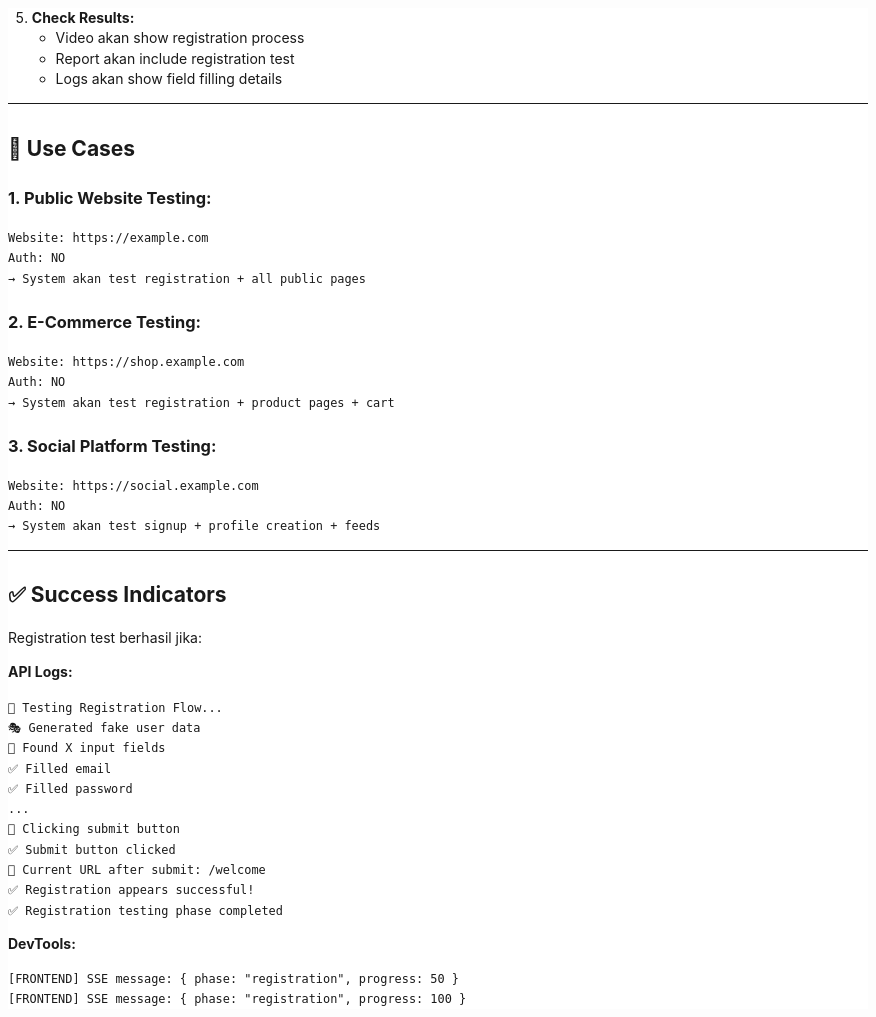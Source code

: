 5. **Check Results:**
   - Video akan show registration process
   - Report akan include registration test
   - Logs akan show field filling details

---

## 🎯 Use Cases

### **1. Public Website Testing:**
```
Website: https://example.com
Auth: NO
→ System akan test registration + all public pages
```

### **2. E-Commerce Testing:**
```
Website: https://shop.example.com
Auth: NO
→ System akan test registration + product pages + cart
```

### **3. Social Platform Testing:**
```
Website: https://social.example.com
Auth: NO
→ System akan test signup + profile creation + feeds
```

---

## ✅ Success Indicators

Registration test berhasil jika:

**API Logs:**
```
📝 Testing Registration Flow...
🎭 Generated fake user data
📝 Found X input fields
✅ Filled email
✅ Filled password
...
🔘 Clicking submit button
✅ Submit button clicked
📍 Current URL after submit: /welcome
✅ Registration appears successful!
✅ Registration testing phase completed
```

**DevTools:**
```
[FRONTEND] SSE message: { phase: "registration", progress: 50 }
[FRONTEND] SSE message: { phase: "registration", progress: 100 }
```
